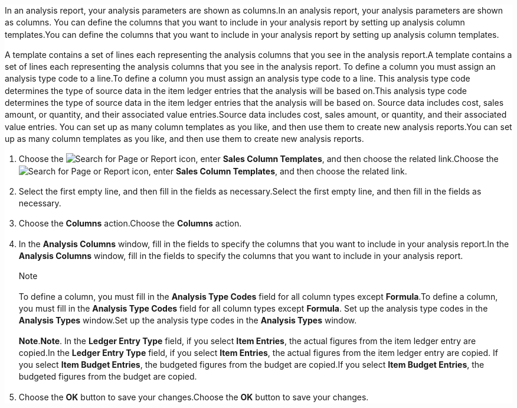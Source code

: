 <span data-ttu-id="0874b-144">In an analysis report, your analysis parameters are shown as columns.</span><span class="sxs-lookup"><span data-stu-id="0874b-144">In an analysis report, your analysis parameters are shown as columns.</span></span> <span data-ttu-id="0874b-145">You can define the columns that you want to include in your analysis report by setting up analysis column templates.</span><span class="sxs-lookup"><span data-stu-id="0874b-145">You can define the columns that you want to include in your analysis report by setting up analysis column templates.</span></span>  

<span data-ttu-id="0874b-146">A template contains a set of lines each representing the analysis columns that you see in the analysis report.</span><span class="sxs-lookup"><span data-stu-id="0874b-146">A template contains a set of lines each representing the analysis columns that you see in the analysis report.</span></span> <span data-ttu-id="0874b-147">To define a column you must assign an analysis type code to a line.</span><span class="sxs-lookup"><span data-stu-id="0874b-147">To define a column you must assign an analysis type code to a line.</span></span> <span data-ttu-id="0874b-148">This analysis type code determines the type of source data in the item ledger entries that the analysis will be based on.</span><span class="sxs-lookup"><span data-stu-id="0874b-148">This analysis type code determines the type of source data in the item ledger entries that the analysis will be based on.</span></span> <span data-ttu-id="0874b-149">Source data includes cost, sales amount, or quantity, and their associated value entries.</span><span class="sxs-lookup"><span data-stu-id="0874b-149">Source data includes cost, sales amount, or quantity, and their associated value entries.</span></span> <span data-ttu-id="0874b-150">You can set up as many column templates as you like, and then use them to create new analysis reports.</span><span class="sxs-lookup"><span data-stu-id="0874b-150">You can set up as many column templates as you like, and then use them to create new analysis reports.</span></span>    

1. <span data-ttu-id="0874b-151">Choose the ![Search for Page or Report](media/ui-search/search_small.png "Search for Page or Report icon") icon, enter **Sales Column Templates**, and then choose the related link.</span><span class="sxs-lookup"><span data-stu-id="0874b-151">Choose the ![Search for Page or Report](media/ui-search/search_small.png "Search for Page or Report icon") icon, enter **Sales Column Templates**, and then choose the related link.</span></span>  
2. <span data-ttu-id="0874b-152">Select the first empty line, and then fill in the fields as necessary.</span><span class="sxs-lookup"><span data-stu-id="0874b-152">Select the first empty line, and then fill in the fields as necessary.</span></span>
3. <span data-ttu-id="0874b-153">Choose the **Columns** action.</span><span class="sxs-lookup"><span data-stu-id="0874b-153">Choose the **Columns** action.</span></span>  
4. <span data-ttu-id="0874b-154">In the **Analysis Columns** window, fill in the fields to specify the columns that you want to include in your analysis report.</span><span class="sxs-lookup"><span data-stu-id="0874b-154">In the **Analysis Columns** window, fill in the fields to specify the columns that you want to include in your analysis report.</span></span>  

    > [!NOTE]  
   >   <span data-ttu-id="0874b-155">To define a column, you must fill in the **Analysis Type Codes** field for all column types except **Formula**.</span><span class="sxs-lookup"><span data-stu-id="0874b-155">To define a column, you must fill in the **Analysis Type Codes** field for all column types except **Formula**.</span></span> <span data-ttu-id="0874b-156">Set up the analysis type codes in the **Analysis Types** window.</span><span class="sxs-lookup"><span data-stu-id="0874b-156">Set up the analysis type codes in the **Analysis Types** window.</span></span>  

    <span data-ttu-id="0874b-157">**Note**.</span><span class="sxs-lookup"><span data-stu-id="0874b-157">**Note**.</span></span> <span data-ttu-id="0874b-158">In the **Ledger Entry Type** field, if you select **Item Entries**, the actual figures from the item ledger entry are copied.</span><span class="sxs-lookup"><span data-stu-id="0874b-158">In the **Ledger Entry Type** field, if you select **Item Entries**, the actual figures from the item ledger entry are copied.</span></span> <span data-ttu-id="0874b-159">If you select **Item Budget Entries**, the budgeted figures from the budget are copied.</span><span class="sxs-lookup"><span data-stu-id="0874b-159">If you select **Item Budget Entries**, the budgeted figures from the budget are copied.</span></span>  
5. <span data-ttu-id="0874b-160">Choose the **OK** button to save your changes.</span><span class="sxs-lookup"><span data-stu-id="0874b-160">Choose the **OK** button to save your changes.</span></span>  
